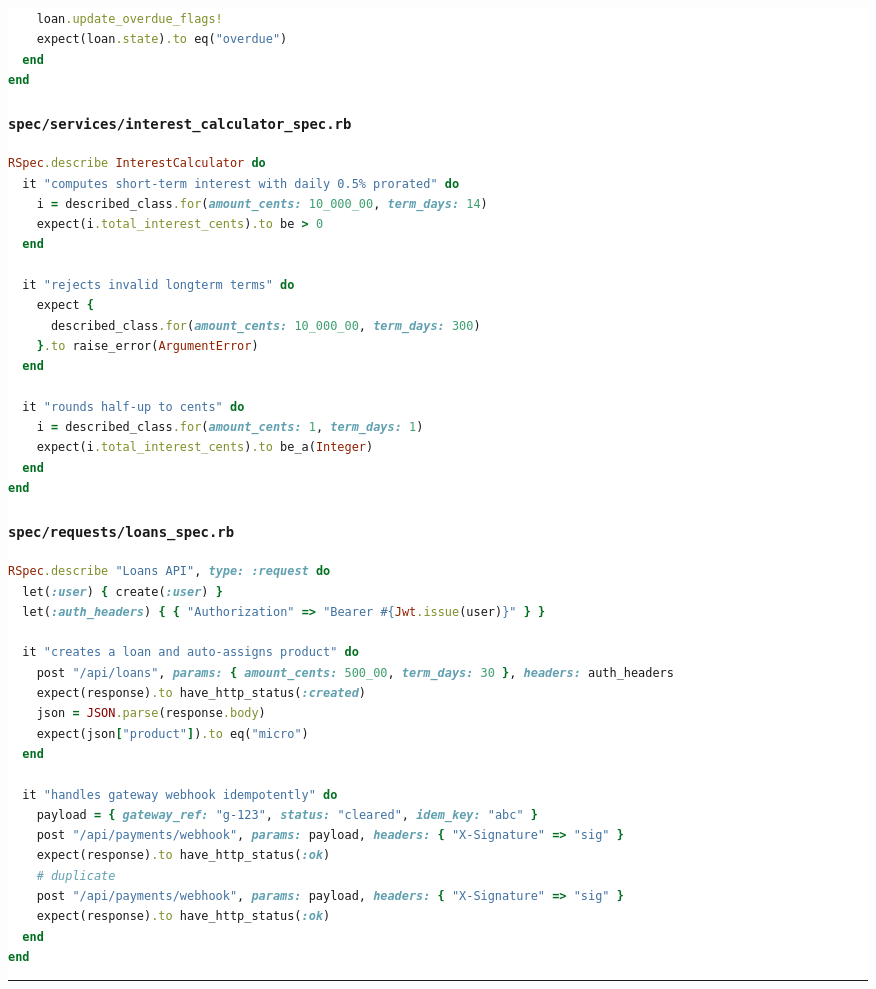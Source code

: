 ```ruby
    loan.update_overdue_flags!
    expect(loan.state).to eq("overdue")
  end
end
```

### `spec/services/interest_calculator_spec.rb`

```ruby
RSpec.describe InterestCalculator do
  it "computes short-term interest with daily 0.5% prorated" do
    i = described_class.for(amount_cents: 10_000_00, term_days: 14)
    expect(i.total_interest_cents).to be > 0
  end

  it "rejects invalid longterm terms" do
    expect {
      described_class.for(amount_cents: 10_000_00, term_days: 300)
    }.to raise_error(ArgumentError)
  end

  it "rounds half-up to cents" do
    i = described_class.for(amount_cents: 1, term_days: 1)
    expect(i.total_interest_cents).to be_a(Integer)
  end
end
```

### `spec/requests/loans_spec.rb`

```ruby
RSpec.describe "Loans API", type: :request do
  let(:user) { create(:user) }
  let(:auth_headers) { { "Authorization" => "Bearer #{Jwt.issue(user)}" } }

  it "creates a loan and auto-assigns product" do
    post "/api/loans", params: { amount_cents: 500_00, term_days: 30 }, headers: auth_headers
    expect(response).to have_http_status(:created)
    json = JSON.parse(response.body)
    expect(json["product"]).to eq("micro")
  end

  it "handles gateway webhook idempotently" do
    payload = { gateway_ref: "g-123", status: "cleared", idem_key: "abc" }
    post "/api/payments/webhook", params: payload, headers: { "X-Signature" => "sig" }
    expect(response).to have_http_status(:ok)
    # duplicate
    post "/api/payments/webhook", params: payload, headers: { "X-Signature" => "sig" }
    expect(response).to have_http_status(:ok)
  end
end
```

---
